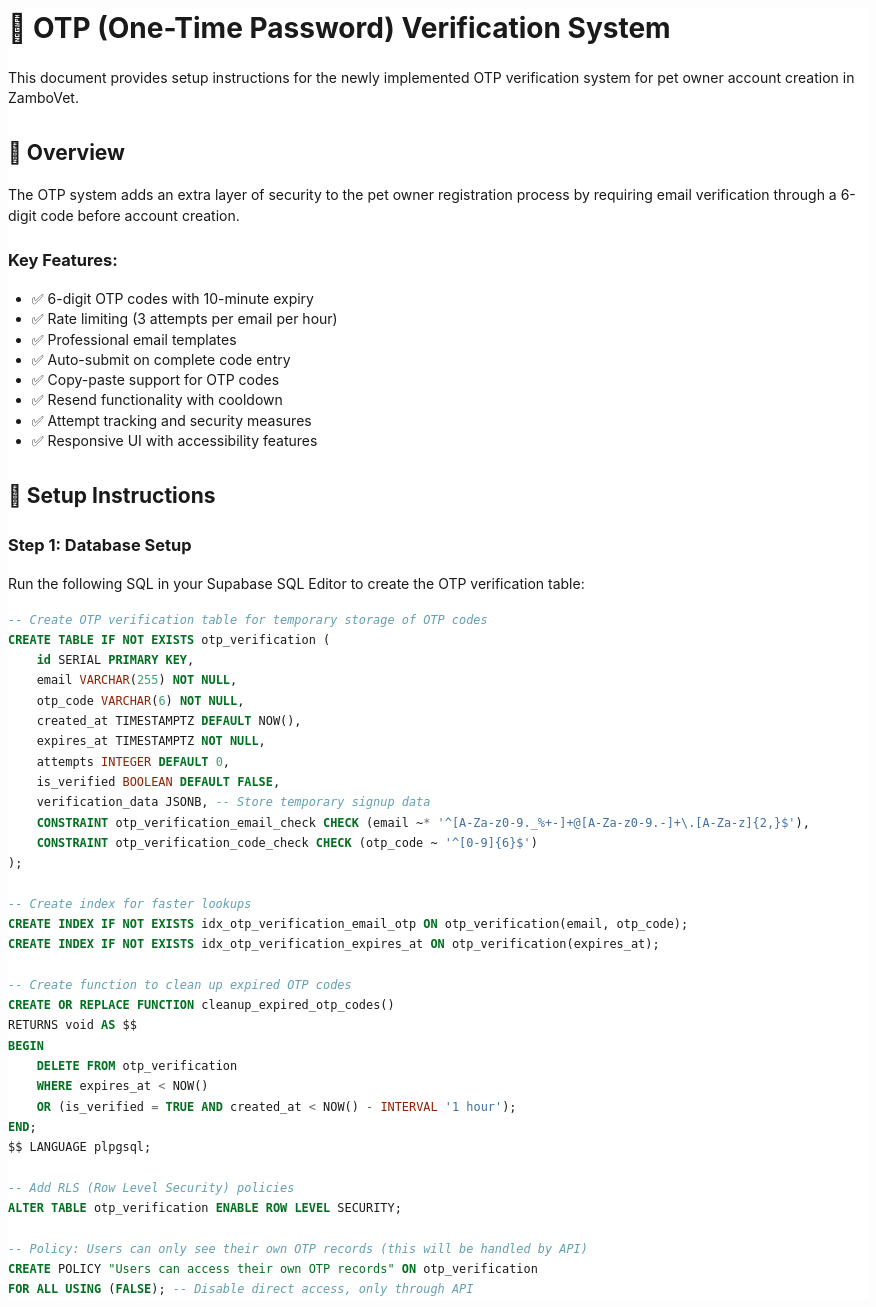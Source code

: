 # 📧 OTP (One-Time Password) Verification System

This document provides setup instructions for the newly implemented OTP verification system for pet owner account creation in ZamboVet.

## 🎯 Overview

The OTP system adds an extra layer of security to the pet owner registration process by requiring email verification through a 6-digit code before account creation.

### Key Features:
- ✅ 6-digit OTP codes with 10-minute expiry
- ✅ Rate limiting (3 attempts per email per hour)
- ✅ Professional email templates
- ✅ Auto-submit on complete code entry
- ✅ Copy-paste support for OTP codes
- ✅ Resend functionality with cooldown
- ✅ Attempt tracking and security measures
- ✅ Responsive UI with accessibility features

## 🚀 Setup Instructions

### Step 1: Database Setup

Run the following SQL in your Supabase SQL Editor to create the OTP verification table:

```sql
-- Create OTP verification table for temporary storage of OTP codes
CREATE TABLE IF NOT EXISTS otp_verification (
    id SERIAL PRIMARY KEY,
    email VARCHAR(255) NOT NULL,
    otp_code VARCHAR(6) NOT NULL,
    created_at TIMESTAMPTZ DEFAULT NOW(),
    expires_at TIMESTAMPTZ NOT NULL,
    attempts INTEGER DEFAULT 0,
    is_verified BOOLEAN DEFAULT FALSE,
    verification_data JSONB, -- Store temporary signup data
    CONSTRAINT otp_verification_email_check CHECK (email ~* '^[A-Za-z0-9._%+-]+@[A-Za-z0-9.-]+\.[A-Za-z]{2,}$'),
    CONSTRAINT otp_verification_code_check CHECK (otp_code ~ '^[0-9]{6}$')
);

-- Create index for faster lookups
CREATE INDEX IF NOT EXISTS idx_otp_verification_email_otp ON otp_verification(email, otp_code);
CREATE INDEX IF NOT EXISTS idx_otp_verification_expires_at ON otp_verification(expires_at);

-- Create function to clean up expired OTP codes
CREATE OR REPLACE FUNCTION cleanup_expired_otp_codes()
RETURNS void AS $$
BEGIN
    DELETE FROM otp_verification 
    WHERE expires_at < NOW() 
    OR (is_verified = TRUE AND created_at < NOW() - INTERVAL '1 hour');
END;
$$ LANGUAGE plpgsql;

-- Add RLS (Row Level Security) policies
ALTER TABLE otp_verification ENABLE ROW LEVEL SECURITY;

-- Policy: Users can only see their own OTP records (this will be handled by API)
CREATE POLICY "Users can access their own OTP records" ON otp_verification
FOR ALL USING (FALSE); -- Disable direct access, only through API
```